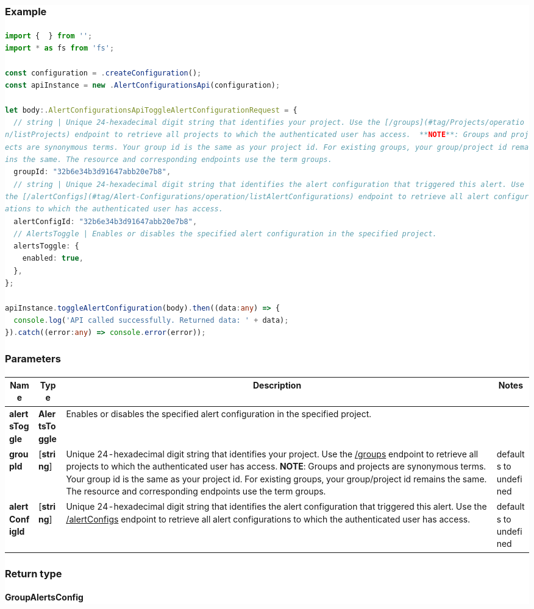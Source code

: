### Example


```typescript
import {  } from '';
import * as fs from 'fs';

const configuration = .createConfiguration();
const apiInstance = new .AlertConfigurationsApi(configuration);

let body:.AlertConfigurationsApiToggleAlertConfigurationRequest = {
  // string | Unique 24-hexadecimal digit string that identifies your project. Use the [/groups](#tag/Projects/operation/listProjects) endpoint to retrieve all projects to which the authenticated user has access.  **NOTE**: Groups and projects are synonymous terms. Your group id is the same as your project id. For existing groups, your group/project id remains the same. The resource and corresponding endpoints use the term groups.
  groupId: "32b6e34b3d91647abb20e7b8",
  // string | Unique 24-hexadecimal digit string that identifies the alert configuration that triggered this alert. Use the [/alertConfigs](#tag/Alert-Configurations/operation/listAlertConfigurations) endpoint to retrieve all alert configurations to which the authenticated user has access.
  alertConfigId: "32b6e34b3d91647abb20e7b8",
  // AlertsToggle | Enables or disables the specified alert configuration in the specified project.
  alertsToggle: {
    enabled: true,
  },
};

apiInstance.toggleAlertConfiguration(body).then((data:any) => {
  console.log('API called successfully. Returned data: ' + data);
}).catch((error:any) => console.error(error));
```


### Parameters

Name | Type | Description  | Notes
------------- | ------------- | ------------- | -------------
 **alertsToggle** | **AlertsToggle**| Enables or disables the specified alert configuration in the specified project. |
 **groupId** | [**string**] | Unique 24-hexadecimal digit string that identifies your project. Use the [/groups](#tag/Projects/operation/listProjects) endpoint to retrieve all projects to which the authenticated user has access.  **NOTE**: Groups and projects are synonymous terms. Your group id is the same as your project id. For existing groups, your group/project id remains the same. The resource and corresponding endpoints use the term groups. | defaults to undefined
 **alertConfigId** | [**string**] | Unique 24-hexadecimal digit string that identifies the alert configuration that triggered this alert. Use the [/alertConfigs](#tag/Alert-Configurations/operation/listAlertConfigurations) endpoint to retrieve all alert configurations to which the authenticated user has access. | defaults to undefined


### Return type

**GroupAlertsConfig**
